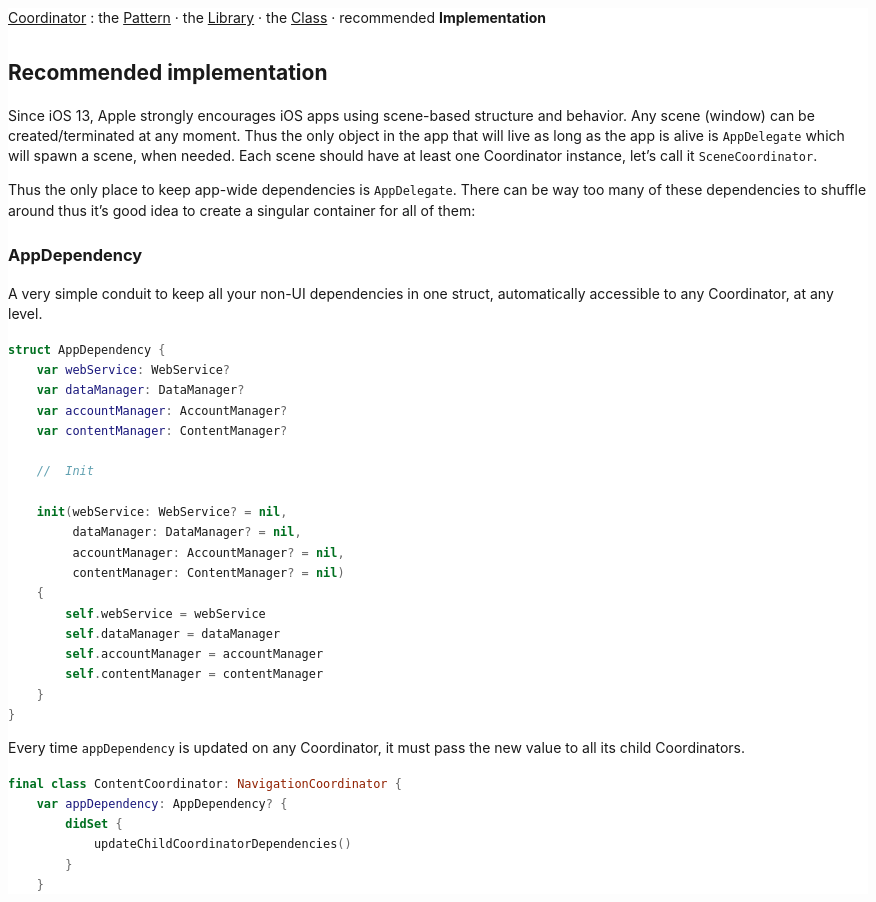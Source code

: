 [Coordinator](../README.md) : the [Pattern](Pattern.md) · the [Library](Library.md) · the [Class](Class.md) · recommended **Implementation**

## Recommended implementation

Since iOS 13, Apple strongly encourages iOS apps using scene-based structure and behavior. Any scene (window) can be created/terminated at any moment. Thus the only object in the app that will live as long as the app is alive is `AppDelegate` which will spawn a scene, when needed. Each scene should have at least one Coordinator instance, let’s call it `SceneCoordinator`.

Thus the only place to keep app-wide dependencies is `AppDelegate`.
There can be way too many of these dependencies to shuffle around thus it’s good idea to create a singular container for all of them:

### AppDependency

A very simple conduit to keep all your non-UI dependencies in one struct, automatically accessible to any Coordinator, at any level. 

```swift
struct AppDependency {
	var webService: WebService?
	var dataManager: DataManager?
	var accountManager: AccountManager?
	var contentManager: ContentManager?

	//	Init

	init(webService: WebService? = nil,
		 dataManager: DataManager? = nil,
		 accountManager: AccountManager? = nil,
		 contentManager: ContentManager? = nil)
	{
		self.webService = webService
		self.dataManager = dataManager
		self.accountManager = accountManager
		self.contentManager = contentManager
	}
}
```

Every time `appDependency` is updated on any Coordinator, it must pass the new value to all its child Coordinators.

```swift
final class ContentCoordinator: NavigationCoordinator {
	var appDependency: AppDependency? {
		didSet { 
			updateChildCoordinatorDependencies()
		}
	}

```
